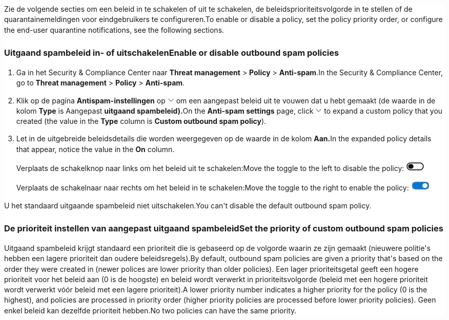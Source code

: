 <span data-ttu-id="753a9-251">Zie de volgende secties om een beleid in te schakelen of uit te schakelen, de beleidsprioriteitsvolgorde in te stellen of de quarantainemeldingen voor eindgebruikers te configureren.</span><span class="sxs-lookup"><span data-stu-id="753a9-251">To enable or disable a policy, set the policy priority order, or configure the end-user quarantine notifications, see the following sections.</span></span>

### <a name="enable-or-disable-outbound-spam-policies"></a><span data-ttu-id="753a9-252">Uitgaand spambeleid in- of uitschakelen</span><span class="sxs-lookup"><span data-stu-id="753a9-252">Enable or disable outbound spam policies</span></span>

1. <span data-ttu-id="753a9-253">Ga in het Security & Compliance Center naar **Threat management** \> **Policy** \> **Anti-spam**.</span><span class="sxs-lookup"><span data-stu-id="753a9-253">In the Security & Compliance Center, go to **Threat management** \> **Policy** \> **Anti-spam**.</span></span>

2. <span data-ttu-id="753a9-254">Klik op de pagina **Antispam-instellingen** op ![Pictogram Uitvouwen](../../media/scc-expand-icon.png) om een aangepast beleid uit te vouwen dat u hebt gemaakt (de waarde in de kolom **Type** is Aangepast **uitgaand spambeleid).**</span><span class="sxs-lookup"><span data-stu-id="753a9-254">On the **Anti-spam settings** page, click ![Expand icon](../../media/scc-expand-icon.png) to expand a custom policy that you created (the value in the **Type** column is **Custom outbound spam policy**).</span></span>

3. <span data-ttu-id="753a9-255">Let in de uitgebreide beleidsdetails die worden weergegeven op de waarde in de kolom **Aan.**</span><span class="sxs-lookup"><span data-stu-id="753a9-255">In the expanded policy details that appear, notice the value in the **On** column.</span></span>

   <span data-ttu-id="753a9-256">Verplaats de schakelknop naar links om het beleid uit te schakelen:</span><span class="sxs-lookup"><span data-stu-id="753a9-256">Move the toggle to the left to disable the policy:</span></span> ![Inschakelen](../../media/scc-toggle-off.png)

   <span data-ttu-id="753a9-258">Verplaats de schakelnaar naar rechts om het beleid in te schakelen:</span><span class="sxs-lookup"><span data-stu-id="753a9-258">Move the toggle to the right to enable the policy:</span></span> ![Inschakelen](../../media/963dfcd0-1765-4306-bcce-c3008c4406b9.png)

<span data-ttu-id="753a9-260">U het standaard uitgaande spambeleid niet uitschakelen.</span><span class="sxs-lookup"><span data-stu-id="753a9-260">You can't disable the default outbound spam policy.</span></span>

### <a name="set-the-priority-of-custom-outbound-spam-policies"></a><span data-ttu-id="753a9-261">De prioriteit instellen van aangepast uitgaand spambeleid</span><span class="sxs-lookup"><span data-stu-id="753a9-261">Set the priority of custom outbound spam policies</span></span>

<span data-ttu-id="753a9-262">Uitgaand spambeleid krijgt standaard een prioriteit die is gebaseerd op de volgorde waarin ze zijn gemaakt (nieuwere politie's hebben een lagere prioriteit dan oudere beleidsregels).</span><span class="sxs-lookup"><span data-stu-id="753a9-262">By default, outbound spam policies are given a priority that's based on the order they were created in (newer polices are lower priority than older policies).</span></span> <span data-ttu-id="753a9-263">Een lager prioriteitsgetal geeft een hogere prioriteit voor het beleid aan (0 is de hoogste) en beleid wordt verwerkt in prioriteitsvolgorde (beleid met een hogere prioriteit wordt verwerkt vóór beleid met een lagere prioriteit).</span><span class="sxs-lookup"><span data-stu-id="753a9-263">A lower priority number indicates a higher priority for the policy (0 is the highest), and policies are processed in priority order (higher priority policies are processed before lower priority policies).</span></span> <span data-ttu-id="753a9-264">Geen enkel beleid kan dezelfde prioriteit hebben.</span><span class="sxs-lookup"><span data-stu-id="753a9-264">No two policies can have the same priority.</span></span>
